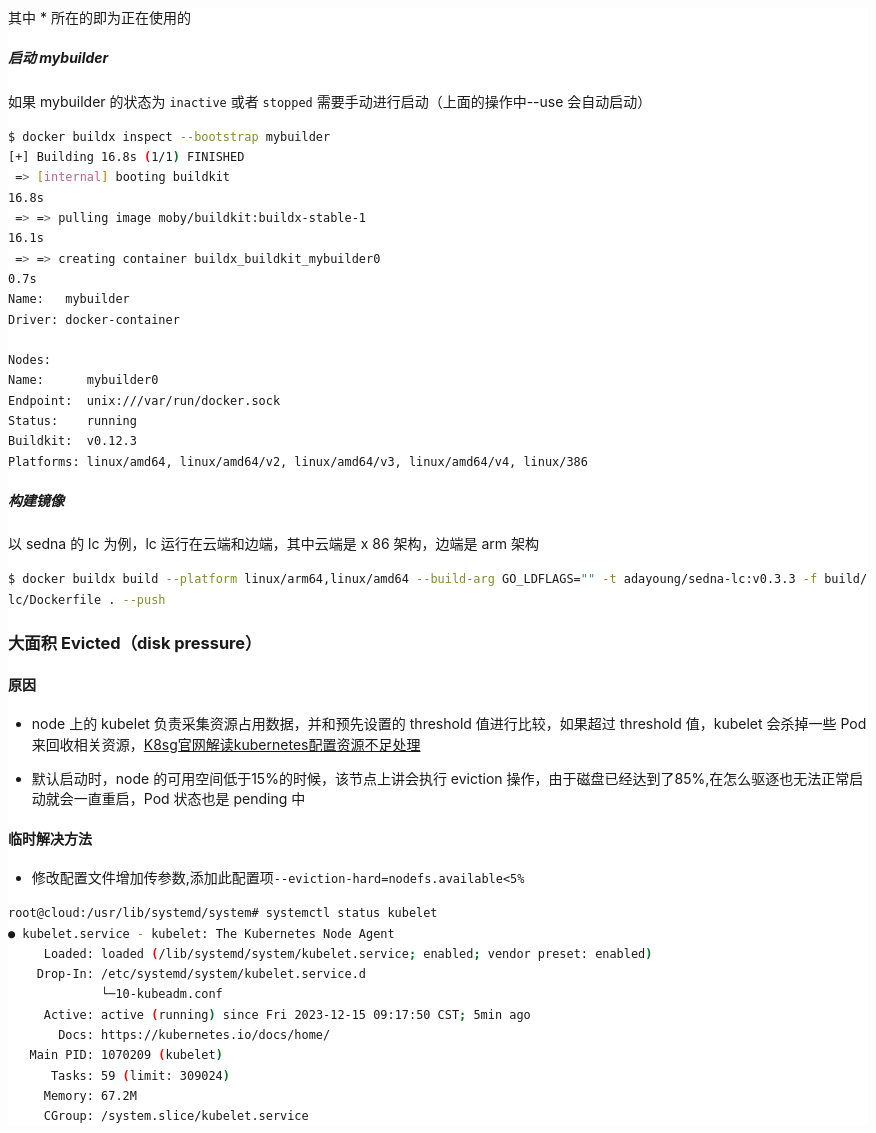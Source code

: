 其中 \* 所在的即为正在使用的

##### 启动 mybuilder

如果 mybuilder 的状态为 `inactive` 或者 `stopped` 需要手动进行启动（上面的操作中--use 会自动启动）

``` bash
$ docker buildx inspect --bootstrap mybuilder
[+] Building 16.8s (1/1) FINISHED
 => [internal] booting buildkit                                                                                                                                  16.8s
 => => pulling image moby/buildkit:buildx-stable-1                                                                                                               16.1s
 => => creating container buildx_buildkit_mybuilder0                                                                                                              0.7s
Name:   mybuilder
Driver: docker-container

Nodes:
Name:      mybuilder0
Endpoint:  unix:///var/run/docker.sock
Status:    running
Buildkit:  v0.12.3
Platforms: linux/amd64, linux/amd64/v2, linux/amd64/v3, linux/amd64/v4, linux/386
```

##### 构建镜像

以 sedna 的 lc 为例，lc 运行在云端和边端，其中云端是 x 86 架构，边端是 arm 架构

``` bash
$ docker buildx build --platform linux/arm64,linux/amd64 --build-arg GO_LDFLAGS="" -t adayoung/sedna-lc:v0.3.3 -f build/lc/Dockerfile . --push
```

### 大面积 Evicted（disk pressure）

#### 原因

- node 上的 kubelet 负责采集资源占用数据，并和预先设置的 threshold 值进行比较，如果超过 threshold 值，kubelet 会杀掉一些 Pod 来回收相关资源，[K8sg官网解读kubernetes配置资源不足处理](https://links.jianshu.com/go?to=https%3A%2F%2Fkubernetes.io%2Fdocs%2Ftasks%2Fadminister-cluster%2Fout-of-resource%2F)

- 默认启动时，node 的可用空间低于15%的时候，该节点上讲会执行 eviction 操作，由于磁盘已经达到了85%,在怎么驱逐也无法正常启动就会一直重启，Pod 状态也是 pending 中

#### 临时解决方法

- 修改配置文件增加传参数,添加此配置项`--eviction-hard=nodefs.available<5%`

``` bash
root@cloud:/usr/lib/systemd/system# systemctl status kubelet
● kubelet.service - kubelet: The Kubernetes Node Agent
     Loaded: loaded (/lib/systemd/system/kubelet.service; enabled; vendor preset: enabled)
    Drop-In: /etc/systemd/system/kubelet.service.d
             └─10-kubeadm.conf
     Active: active (running) since Fri 2023-12-15 09:17:50 CST; 5min ago
       Docs: https://kubernetes.io/docs/home/
   Main PID: 1070209 (kubelet)
      Tasks: 59 (limit: 309024)
     Memory: 67.2M
     CGroup: /system.slice/kubelet.service
```
